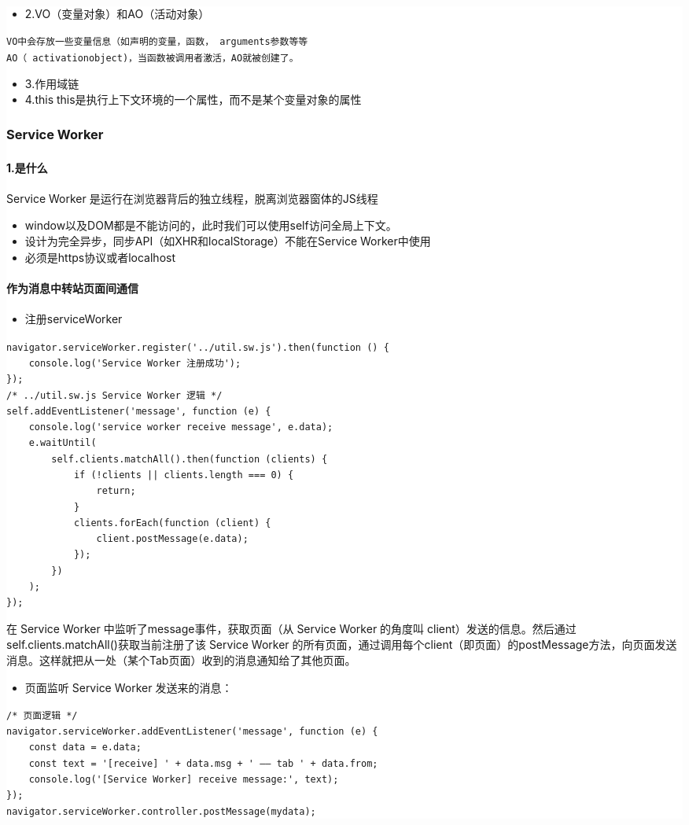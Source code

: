 - 2.VO（变量对象）和AO（活动对象）

```
VO中会存放一些变量信息（如声明的变量，函数， arguments参数等等
AO（ activationobject)，当函数被调用者激活，AO就被创建了。
```

- 3.作用域链
- 4.this this是执行上下文环境的一个属性，而不是某个变量对象的属性

### Service Worker

#### 1.是什么

Service Worker 是运行在浏览器背后的独立线程，脱离浏览器窗体的JS线程

- window以及DOM都是不能访问的，此时我们可以使用self访问全局上下文。
- 设计为完全异步，同步API（如XHR和localStorage）不能在Service Worker中使用
- 必须是https协议或者localhost

#### 作为消息中转站页面间通信

- 注册serviceWorker

```
navigator.serviceWorker.register('../util.sw.js').then(function () {
    console.log('Service Worker 注册成功');
});
/* ../util.sw.js Service Worker 逻辑 */
self.addEventListener('message', function (e) {
    console.log('service worker receive message', e.data);
    e.waitUntil(
        self.clients.matchAll().then(function (clients) {
            if (!clients || clients.length === 0) {
                return;
            }
            clients.forEach(function (client) {
                client.postMessage(e.data);
            });
        })
    );
});
```

在 Service Worker 中监听了message事件，获取页面（从 Service Worker 的角度叫 client）发送的信息。然后通过self.clients.matchAll()获取当前注册了该 Service Worker 的所有页面，通过调用每个client（即页面）的postMessage方法，向页面发送消息。这样就把从一处（某个Tab页面）收到的消息通知给了其他页面。

- 页面监听 Service Worker 发送来的消息：

```
/* 页面逻辑 */
navigator.serviceWorker.addEventListener('message', function (e) {
    const data = e.data;
    const text = '[receive] ' + data.msg + ' —— tab ' + data.from;
    console.log('[Service Worker] receive message:', text);
});
navigator.serviceWorker.controller.postMessage(mydata);
```
